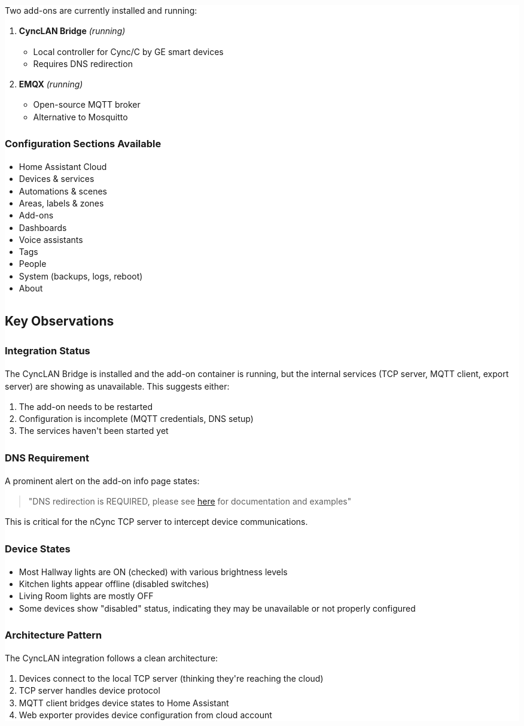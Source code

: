 Two add-ons are currently installed and running:

1. **CyncLAN Bridge** *(running)*
   - Local controller for Cync/C by GE smart devices
   - Requires DNS redirection

2. **EMQX** *(running)*
   - Open-source MQTT broker
   - Alternative to Mosquitto

### Configuration Sections Available

- Home Assistant Cloud
- Devices & services
- Automations & scenes
- Areas, labels & zones
- Add-ons
- Dashboards
- Voice assistants
- Tags
- People
- System (backups, logs, reboot)
- About

## Key Observations

### Integration Status

The CyncLAN Bridge is installed and the add-on container is running, but the internal services (TCP server, MQTT client, export server) are showing as unavailable. This suggests either:
1. The add-on needs to be restarted
2. Configuration is incomplete (MQTT credentials, DNS setup)
3. The services haven't been started yet

### DNS Requirement

A prominent alert on the add-on info page states:
> "DNS redirection is REQUIRED, please see [here](https://github.com/baudneo/cync-lan-addon/tree/dev/docs/DNS.md) for documentation and examples"

This is critical for the nCync TCP server to intercept device communications.

### Device States

- Most Hallway lights are ON (checked) with various brightness levels
- Kitchen lights appear offline (disabled switches)
- Living Room lights are mostly OFF
- Some devices show "disabled" status, indicating they may be unavailable or not properly configured

### Architecture Pattern

The CyncLAN integration follows a clean architecture:
1. Devices connect to the local TCP server (thinking they're reaching the cloud)
2. TCP server handles device protocol
3. MQTT client bridges device states to Home Assistant
4. Web exporter provides device configuration from cloud account
